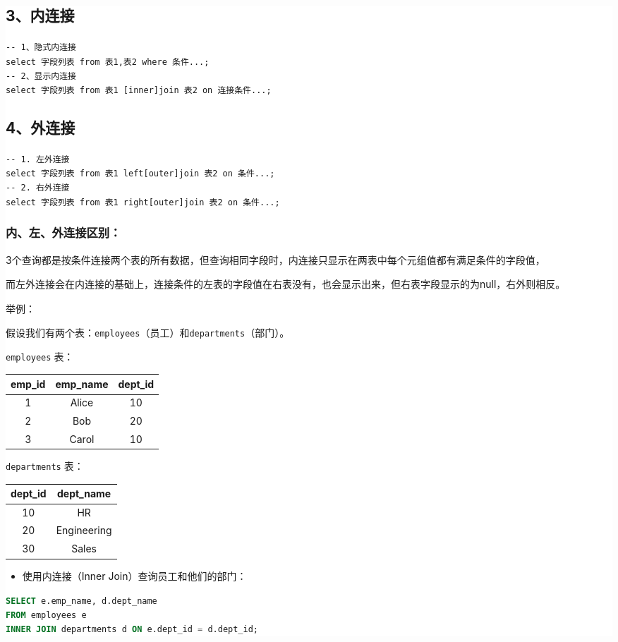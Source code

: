 ## 3、内连接

```mysql
-- 1、隐式内连接
select 字段列表 from 表1,表2 where 条件...;
-- 2、显示内连接
select 字段列表 from 表1 [inner]join 表2 on 连接条件...;
```

## 4、外连接

```mysql
-- 1. 左外连接
select 字段列表 from 表1 left[outer]join 表2 on 条件...;
-- 2. 右外连接
select 字段列表 from 表1 right[outer]join 表2 on 条件...;
```

### 内、左、外连接区别：

3个查询都是按条件连接两个表的所有数据，但查询相同字段时，内连接只显示在两表中每个元组值都有满足条件的字段值，

而左外连接会在内连接的基础上，连接条件的左表的字段值在右表没有，也会显示出来，但右表字段显示的为null，右外则相反。

举例：

假设我们有两个表：`employees`（员工）和`departments`（部门）。

`employees` 表：

| emp_id | emp_name | dept_id |
| :----: | :------: | :-----: |
|   1    |  Alice   |   10    |
|   2    |   Bob    |   20    |
|   3    |  Carol   |   10    |

`departments` 表：

| dept_id |  dept_name  |
| :-----: | :---------: |
|   10    |     HR      |
|   20    | Engineering |
|   30    |    Sales    |

- 使用内连接（Inner Join）查询员工和他们的部门：

```sql
SELECT e.emp_name, d.dept_name  
FROM employees e  
INNER JOIN departments d ON e.dept_id = d.dept_id;
```
